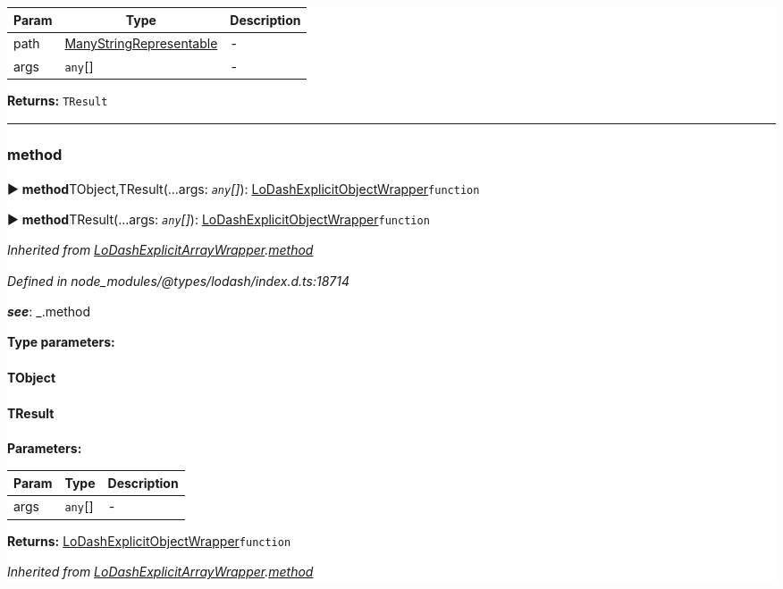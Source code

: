 | Param | Type | Description |
| ------ | ------ | ------ |
| path | [Many](../modules/_node_modules__types_lodash_index_d_._.md#many)[StringRepresentable](_node_modules__types_lodash_index_d_._.stringrepresentable.md)   |  - |
| args | `any`[]   |  - |





**Returns:** `TResult`





___

<a id="method"></a>

###  method

► **method**TObject,TResult(...args: *`any`[]*): [LoDashExplicitObjectWrapper](_node_modules__types_lodash_index_d_._.lodashexplicitobjectwrapper.md)`function`

► **method**TResult(...args: *`any`[]*): [LoDashExplicitObjectWrapper](_node_modules__types_lodash_index_d_._.lodashexplicitobjectwrapper.md)`function`



*Inherited from [LoDashExplicitArrayWrapper](_node_modules__types_lodash_index_d_._.lodashexplicitarraywrapper.md).[method](_node_modules__types_lodash_index_d_._.lodashexplicitarraywrapper.md#method)*

*Defined in node_modules/@types/lodash/index.d.ts:18714*


*__see__*: _.method



**Type parameters:**

#### TObject 
#### TResult 
**Parameters:**

| Param | Type | Description |
| ------ | ------ | ------ |
| args | `any`[]   |  - |





**Returns:** [LoDashExplicitObjectWrapper](_node_modules__types_lodash_index_d_._.lodashexplicitobjectwrapper.md)`function`



*Inherited from [LoDashExplicitArrayWrapper](_node_modules__types_lodash_index_d_._.lodashexplicitarraywrapper.md).[method](_node_modules__types_lodash_index_d_._.lodashexplicitarraywrapper.md#method)*
